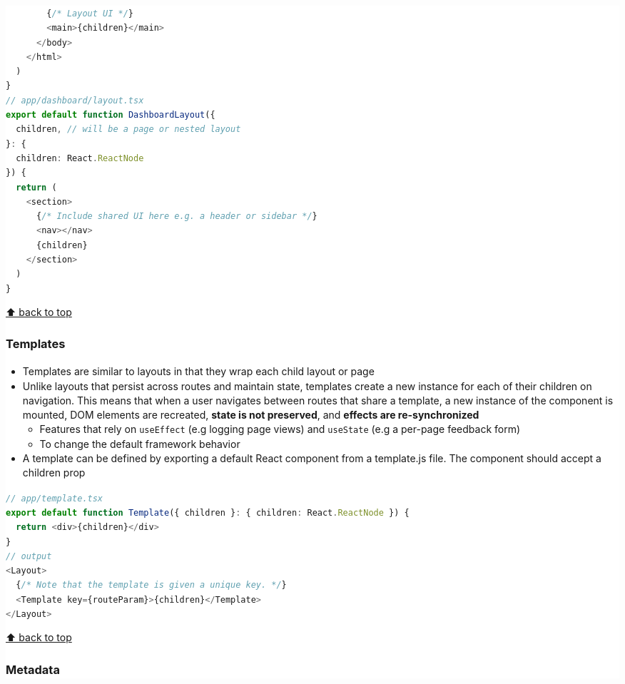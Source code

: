 ```ts
        {/* Layout UI */}
        <main>{children}</main>
      </body>
    </html>
  )
}
// app/dashboard/layout.tsx
export default function DashboardLayout({
  children, // will be a page or nested layout
}: {
  children: React.ReactNode
}) {
  return (
    <section>
      {/* Include shared UI here e.g. a header or sidebar */}
      <nav></nav>
      {children}
    </section>
  )
}
```

[⬆ back to top](#top)

### Templates

- Templates are similar to layouts in that they wrap each child layout or page
- Unlike layouts that persist across routes and maintain state, templates create a new instance for each of their children on navigation. This means that when a user navigates between routes that share a template, a new instance of the component is mounted, DOM elements are recreated, **state is not preserved**, and **effects are re-synchronized**
  - Features that rely on `useEffect` (e.g logging page views) and `useState` (e.g a per-page feedback form)
  - To change the default framework behavior
- A template can be defined by exporting a default React component from a template.js file. The component should accept a children prop

```ts
// app/template.tsx
export default function Template({ children }: { children: React.ReactNode }) {
  return <div>{children}</div>
}
// output 
<Layout>
  {/* Note that the template is given a unique key. */}
  <Template key={routeParam}>{children}</Template>
</Layout>
```

[⬆ back to top](#top)

### Metadata
